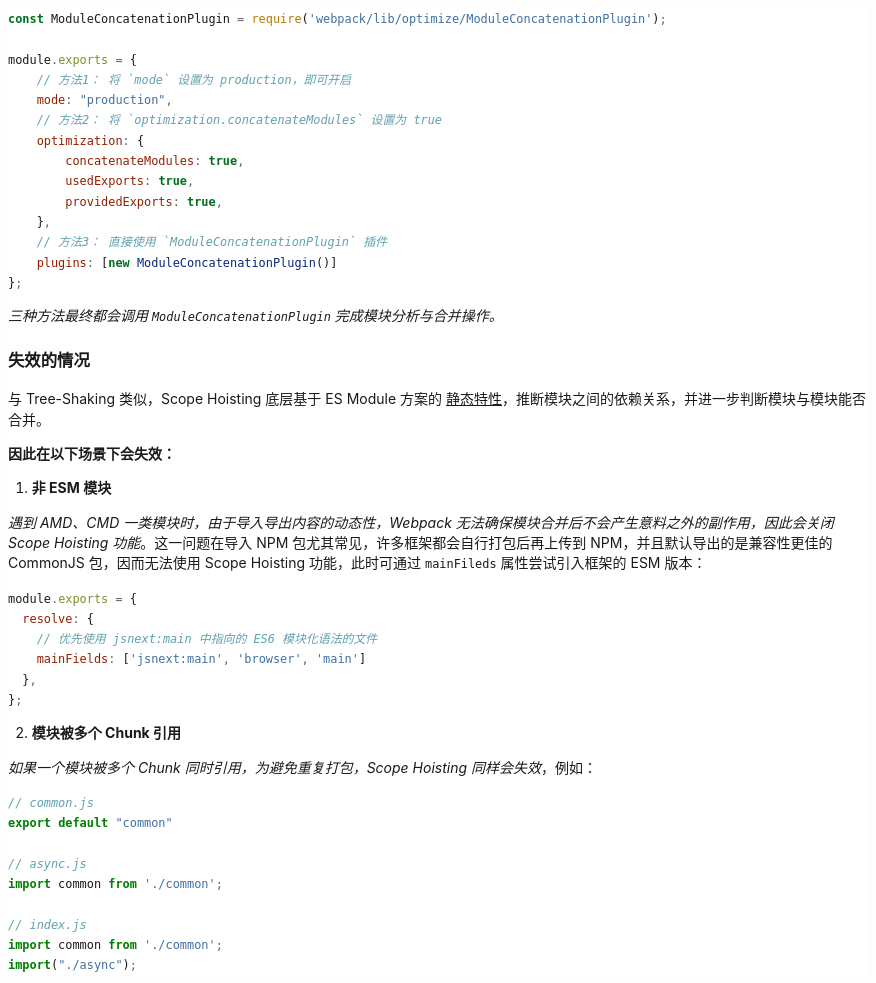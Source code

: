 ```js
const ModuleConcatenationPlugin = require('webpack/lib/optimize/ModuleConcatenationPlugin');

module.exports = {
    // 方法1： 将 `mode` 设置为 production，即可开启
    mode: "production",
    // 方法2： 将 `optimization.concatenateModules` 设置为 true
    optimization: {
        concatenateModules: true,
        usedExports: true,
        providedExports: true,
    },
    // 方法3： 直接使用 `ModuleConcatenationPlugin` 插件
    plugins: [new ModuleConcatenationPlugin()]
};
```

*三种方法最终都会调用 `ModuleConcatenationPlugin` 完成模块分析与合并操作。*

### 失效的情况
与 Tree-Shaking 类似，Scope Hoisting 底层基于 ES Module 方案的 [静态特性](https://link.juejin.cn/?target=https%3A%2F%2Fstackoverflow.com%2Fquestions%2F52965907%2Fwhat-is-the-meaning-of-static-import-in-es6)，推断模块之间的依赖关系，并进一步判断模块与模块能否合并。

**因此在以下场景下会失效：**

1. **非 ESM 模块**

*遇到 AMD、CMD 一类模块时，由于导入导出内容的动态性，Webpack 无法确保模块合并后不会产生意料之外的副作用，因此会关闭 Scope Hoisting 功能*。这一问题在导入 NPM 包尤其常见，许多框架都会自行打包后再上传到 NPM，并且默认导出的是兼容性更佳的 CommonJS 包，因而无法使用 Scope Hoisting 功能，此时可通过 `mainFileds` 属性尝试引入框架的 ESM 版本：

```js
module.exports = {
  resolve: {
    // 优先使用 jsnext:main 中指向的 ES6 模块化语法的文件
    mainFields: ['jsnext:main', 'browser', 'main']
  },
};
```

2. **模块被多个 Chunk 引用**

*如果一个模块被多个 Chunk 同时引用，为避免重复打包，Scope Hoisting 同样会失效*，例如：

```js
// common.js
export default "common"

// async.js
import common from './common';

// index.js 
import common from './common';
import("./async");
```

